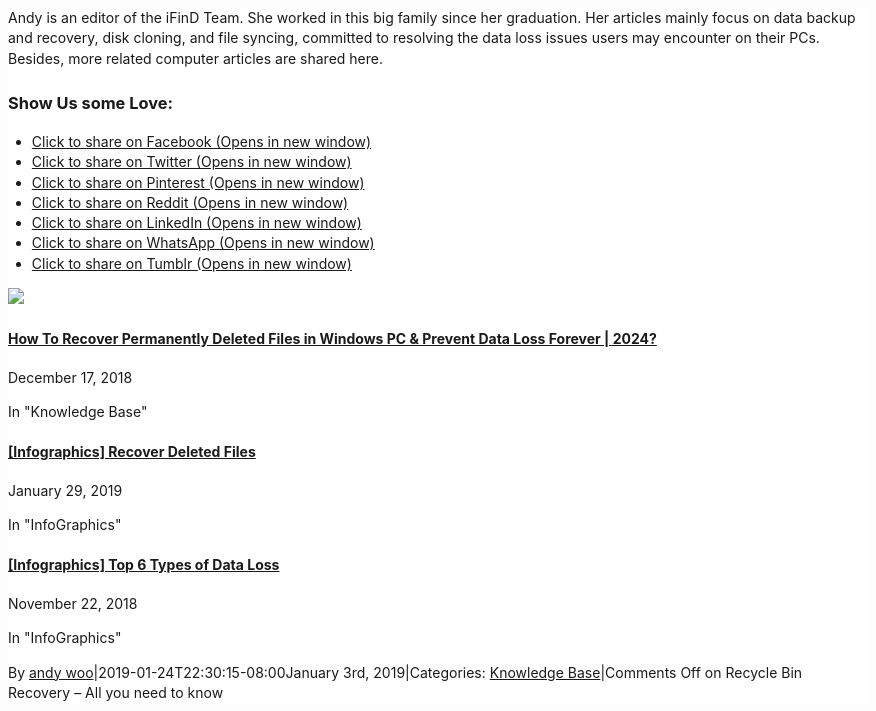 Andy is an editor of the iFinD Team. She worked in this big family since her graduation. Her articles mainly focus on data backup and recovery, disk cloning, and file syncing, committed to resolving the data loss issues users may encounter on their PCs. Besides, more related computer articles are shared here.

### Show Us some Love:

* [Click to share on Facebook (Opens in new window)](https://www.ifind-recovery.com/how-to/recycle-bin-recovery/?share=facebook&nb=1 "Click to share on Facebook")
* [Click to share on Twitter (Opens in new window)](https://www.ifind-recovery.com/how-to/recycle-bin-recovery/?share=twitter&nb=1 "Click to share on Twitter")
* [Click to share on Pinterest (Opens in new window)](https://www.ifind-recovery.com/how-to/recycle-bin-recovery/?share=pinterest&nb=1 "Click to share on Pinterest")
* [Click to share on Reddit (Opens in new window)](https://www.ifind-recovery.com/how-to/recycle-bin-recovery/?share=reddit&nb=1 "Click to share on Reddit")
* [Click to share on LinkedIn (Opens in new window)](https://www.ifind-recovery.com/how-to/recycle-bin-recovery/?share=linkedin&nb=1 "Click to share on LinkedIn")
* [Click to share on WhatsApp (Opens in new window)](https://www.ifind-recovery.com/how-to/recycle-bin-recovery/?share=jetpack-whatsapp&nb=1 "Click to share on WhatsApp")
* [Click to share on Tumblr (Opens in new window)](https://www.ifind-recovery.com/how-to/recycle-bin-recovery/?share=tumblr&nb=1 "Click to share on Tumblr")

[![](https://i0.wp.com/www.ifind-recovery.com/wp-content/uploads/2018/12/Windows_10.png?fit=1025%2C576&ssl=1&resize=350%2C200)](https://tools.techidaily.com/ifind-recovery/products/)

#### [How To Recover Permanently Deleted Files in Windows PC & Prevent Data Loss Forever | 2024?](https://tools.techidaily.com/ifind-recovery/products/)

December 17, 2018

In "Knowledge Base"

[](https://tools.techidaily.com/ifind-recovery/products/)

#### [\[Infographics\] Recover Deleted Files](https://tools.techidaily.com/ifind-recovery/products/)

January 29, 2019

In "InfoGraphics"

[](https://tools.techidaily.com/ifind-recovery/products/)

#### [\[Infographics\] Top 6 Types of Data Loss](https://tools.techidaily.com/ifind-recovery/products/)

November 22, 2018

In "InfoGraphics"

By [andy woo](https://tools.techidaily.com/ifind-recovery/products/)|2019-01-24T22:30:15-08:00January 3rd, 2019|Categories: [Knowledge Base](https://tools.techidaily.com/ifind-recovery/products/)|Comments Off on Recycle Bin Recovery – All you need to know

<ins class="adsbygoogle"
     style="display:block"
     data-ad-format="autorelaxed"
     data-ad-client="ca-pub-7571918770474297"
     data-ad-slot="1223367746"></ins>
